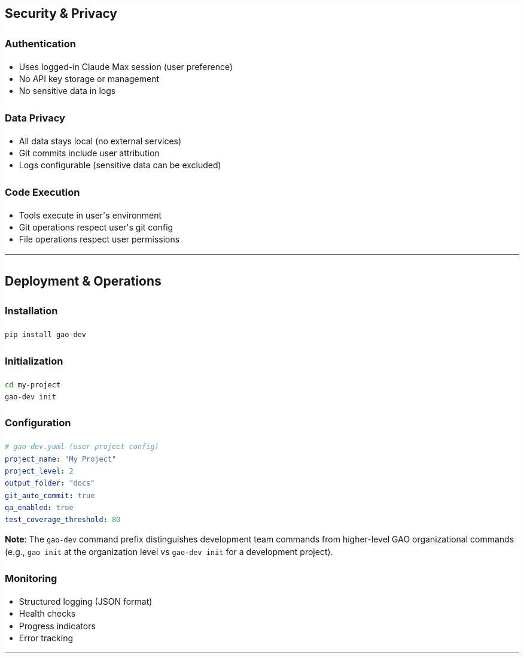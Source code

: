 
## Security & Privacy

### Authentication
- Uses logged-in Claude Max session (user preference)
- No API key storage or management
- No sensitive data in logs

### Data Privacy
- All data stays local (no external services)
- Git commits include user attribution
- Logs configurable (sensitive data can be excluded)

### Code Execution
- Tools execute in user's environment
- Git operations respect user's git config
- File operations respect user permissions

---

## Deployment & Operations

### Installation
```bash
pip install gao-dev
```

### Initialization
```bash
cd my-project
gao-dev init
```

### Configuration
```yaml
# gao-dev.yaml (user project config)
project_name: "My Project"
project_level: 2
output_folder: "docs"
git_auto_commit: true
qa_enabled: true
test_coverage_threshold: 80
```

**Note**: The `gao-dev` command prefix distinguishes development team commands from higher-level GAO organizational commands (e.g., `gao init` at the organization level vs `gao-dev init` for a development project).

### Monitoring
- Structured logging (JSON format)
- Health checks
- Progress indicators
- Error tracking

---